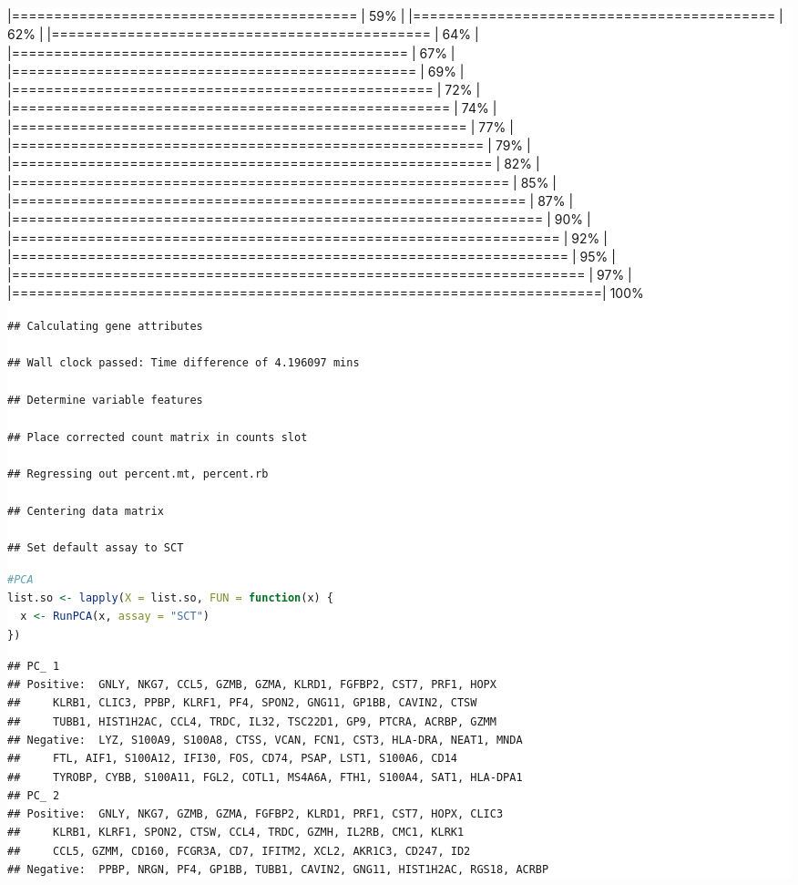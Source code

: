 |=========================================                             |  59%  |                                                                              |===========================================                           |  62%  |                                                                              |=============================================                         |  64%  |                                                                              |===============================================                       |  67%  |                                                                              |================================================                      |  69%  |                                                                              |==================================================                    |  72%  |                                                                              |====================================================                  |  74%  |                                                                              |======================================================                |  77%  |                                                                              |========================================================              |  79%  |                                                                              |=========================================================             |  82%  |                                                                              |===========================================================           |  85%  |                                                                              |=============================================================         |  87%  |                                                                              |===============================================================       |  90%  |                                                                              |=================================================================     |  92%  |                                                                              |==================================================================    |  95%  |                                                                              |====================================================================  |  97%  |                                                                              |======================================================================| 100%

    ## Calculating gene attributes

    ## Wall clock passed: Time difference of 4.196097 mins

    ## Determine variable features

    ## Place corrected count matrix in counts slot

    ## Regressing out percent.mt, percent.rb

    ## Centering data matrix

    ## Set default assay to SCT

``` r
#PCA
list.so <- lapply(X = list.so, FUN = function(x) {
  x <- RunPCA(x, assay = "SCT")
})
```

    ## PC_ 1 
    ## Positive:  GNLY, NKG7, CCL5, GZMB, GZMA, KLRD1, FGFBP2, CST7, PRF1, HOPX 
    ##     KLRB1, CLIC3, PPBP, KLRF1, PF4, SPON2, GNG11, GP1BB, CAVIN2, CTSW 
    ##     TUBB1, HIST1H2AC, CCL4, TRDC, IL32, TSC22D1, GP9, PTCRA, ACRBP, GZMM 
    ## Negative:  LYZ, S100A9, S100A8, CTSS, VCAN, FCN1, CST3, HLA-DRA, NEAT1, MNDA 
    ##     FTL, AIF1, S100A12, IFI30, FOS, CD74, PSAP, LST1, S100A6, CD14 
    ##     TYROBP, CYBB, S100A11, FGL2, COTL1, MS4A6A, FTH1, S100A4, SAT1, HLA-DPA1 
    ## PC_ 2 
    ## Positive:  GNLY, NKG7, GZMB, GZMA, FGFBP2, KLRD1, PRF1, CST7, HOPX, CLIC3 
    ##     KLRB1, KLRF1, SPON2, CTSW, CCL4, TRDC, GZMH, IL2RB, CMC1, KLRK1 
    ##     CCL5, GZMM, CD160, FCGR3A, CD7, IFITM2, XCL2, AKR1C3, CD247, ID2 
    ## Negative:  PPBP, NRGN, PF4, GP1BB, TUBB1, CAVIN2, GNG11, HIST1H2AC, RGS18, ACRBP 